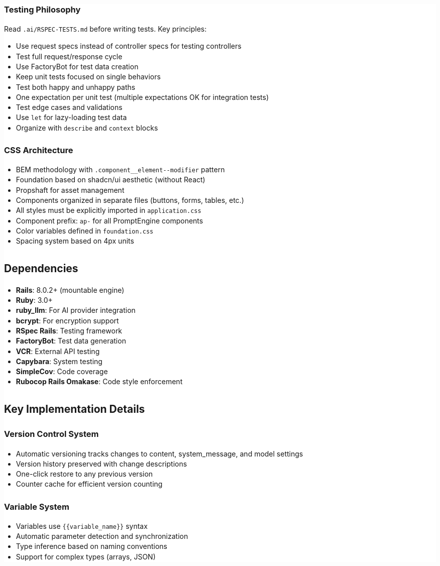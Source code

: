 ### Testing Philosophy

Read `.ai/RSPEC-TESTS.md` before writing tests. Key principles:

- Use request specs instead of controller specs for testing controllers
- Test full request/response cycle
- Use FactoryBot for test data creation
- Keep unit tests focused on single behaviors
- Test both happy and unhappy paths
- One expectation per unit test (multiple expectations OK for integration tests)
- Test edge cases and validations
- Use `let` for lazy-loading test data
- Organize with `describe` and `context` blocks

### CSS Architecture

- BEM methodology with `.component__element--modifier` pattern
- Foundation based on shadcn/ui aesthetic (without React)
- Propshaft for asset management
- Components organized in separate files (buttons, forms, tables, etc.)
- All styles must be explicitly imported in `application.css`
- Component prefix: `ap-` for all PromptEngine components
- Color variables defined in `foundation.css`
- Spacing system based on 4px units

## Dependencies

- **Rails**: 8.0.2+ (mountable engine)
- **Ruby**: 3.0+
- **ruby_llm**: For AI provider integration
- **bcrypt**: For encryption support
- **RSpec Rails**: Testing framework
- **FactoryBot**: Test data generation
- **VCR**: External API testing
- **Capybara**: System testing
- **SimpleCov**: Code coverage
- **Rubocop Rails Omakase**: Code style enforcement

## Key Implementation Details

### Version Control System

- Automatic versioning tracks changes to content, system_message, and model settings
- Version history preserved with change descriptions
- One-click restore to any previous version
- Counter cache for efficient version counting

### Variable System

- Variables use `{{variable_name}}` syntax
- Automatic parameter detection and synchronization
- Type inference based on naming conventions
- Support for complex types (arrays, JSON)

